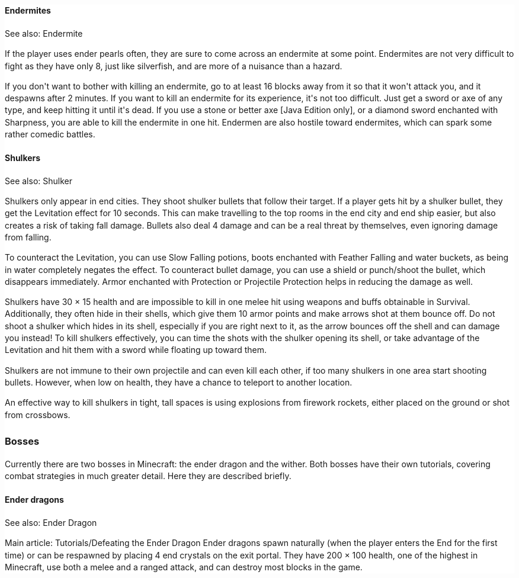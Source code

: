#### Endermites

See also: Endermite

If the player uses ender pearls often, they are sure to come across an endermite at some point. Endermites are not very difficult to fight as they have only 8, just like silverfish, and are more of a nuisance than a hazard.

If you don't want to bother with killing an endermite, go to at least 16 blocks away from it so that it won't attack you, and it despawns after 2 minutes. If you want to kill an endermite for its experience, it's not too difficult. Just get a sword or axe of any type, and keep hitting it until it's dead. If you use a stone or better axe ‌[Java Edition  only], or a diamond sword enchanted with Sharpness, you are able to kill the endermite in one hit. Endermen are also hostile toward endermites, which can spark some rather comedic battles.

#### Shulkers

See also: Shulker

Shulkers only appear in end cities. They shoot shulker bullets that follow their target. If a player gets hit by a shulker bullet, they get the Levitation effect for 10 seconds. This can make travelling to the top rooms in the end city and end ship easier, but also creates a risk of taking fall damage. Bullets also deal 4 damage and can be a real threat by themselves, even ignoring damage from falling.

To counteract the Levitation, you can use Slow Falling potions, boots enchanted with Feather Falling and water buckets, as being in water completely negates the effect. To counteract bullet damage, you can use a shield or punch/shoot the bullet, which disappears immediately. Armor enchanted with Protection or Projectile Protection helps in reducing the damage as well.

Shulkers have 30 × 15 health and are impossible to kill in one melee hit using weapons and buffs obtainable in Survival. Additionally, they often hide in their shells, which give them 10 armor points and make arrows shot at them bounce off. Do not shoot a shulker which hides in its shell, especially if you are right next to it, as the arrow bounces off the shell and can damage you instead! To kill shulkers effectively, you can time the shots with the shulker opening its shell, or take advantage of the Levitation and hit them with a sword while floating up toward them.

Shulkers are not immune to their own projectile and can even kill each other, if too many shulkers in one area start shooting bullets. However, when low on health, they have a chance to teleport to another location.

An effective way to kill shulkers in tight, tall spaces is using explosions from firework rockets, either placed on the ground or shot from crossbows.

### Bosses
Currently there are two bosses in Minecraft: the ender dragon and the wither. Both bosses have their own tutorials, covering combat strategies in much greater detail. Here they are described briefly. 

#### Ender dragons

See also: Ender Dragon

Main article: Tutorials/Defeating the Ender Dragon
Ender dragons spawn naturally (when the player enters the End for the first time) or can be respawned by placing 4 end crystals on the exit portal. They have 200 × 100 health, one of the highest in Minecraft, use both a melee and a ranged attack, and can destroy most blocks in the game.
